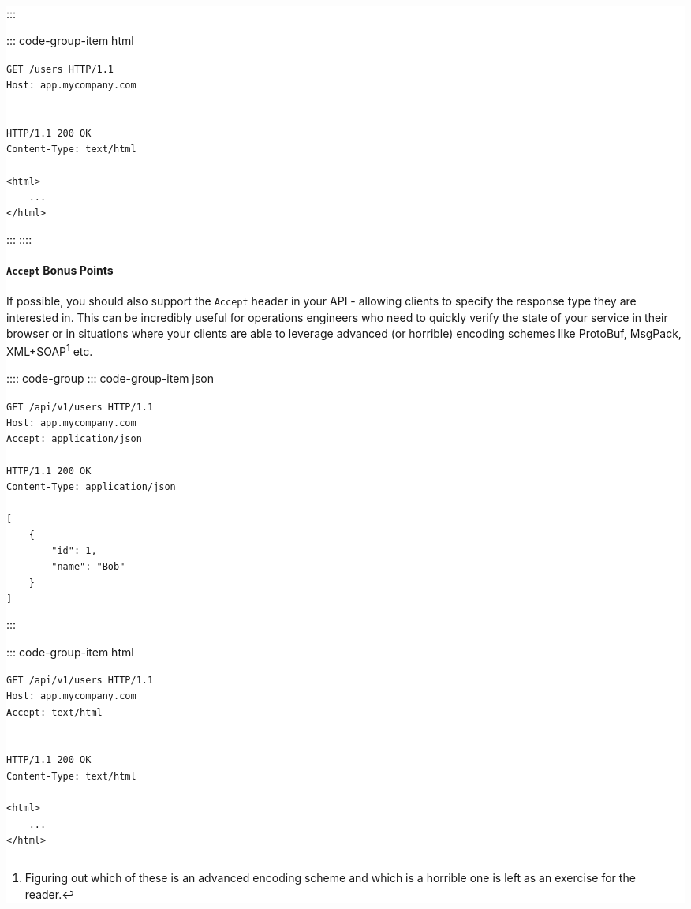 :::

::: code-group-item html

```http
GET /users HTTP/1.1
Host: app.mycompany.com


HTTP/1.1 200 OK
Content-Type: text/html

<html>
    ...
</html>
```

:::
::::

#### `Accept` Bonus Points
If possible, you should also support the `Accept` header in your API - allowing clients
to specify the response type they are interested in. This can be incredibly useful for
operations engineers who need to quickly verify the state of your service in their browser
or in situations where your clients are able to leverage advanced (or horrible) encoding
schemes like ProtoBuf, MsgPack, XML+SOAP[^1] etc.

:::: code-group
::: code-group-item json

```http
GET /api/v1/users HTTP/1.1
Host: app.mycompany.com
Accept: application/json

HTTP/1.1 200 OK
Content-Type: application/json

[
    {
        "id": 1,
        "name": "Bob"
    }
]
```

:::

::: code-group-item html

```http
GET /api/v1/users HTTP/1.1
Host: app.mycompany.com
Accept: text/html


HTTP/1.1 200 OK
Content-Type: text/html

<html>
    ...
</html>
```


[CORS]: https://developer.mozilla.org/en-US/docs/Web/HTTP/CORS
[Defence in depth]: https://en.wikipedia.org/wiki/Defence_in_depth
[Fail2Ban]: https://www.fail2ban.org/wiki/index.php/Main_Page
[HTTP Compression]: https://en.wikipedia.org/wiki/HTTP_compression
[HTTP Status Codes]: https://en.wikipedia.org/wiki/List_of_HTTP_status_codes
[mime-types]: https://developer.mozilla.org/en-US/docs/Web/HTTP/Basics_of_HTTP/MIME_types/Complete_list_of_MIME_types
[url-length-answer]: https://stackoverflow.com/questions/812925/what-is-the-maximum-possible-length-of-a-query-string
[zopfli]: https://github.com/google/zopfli
[^1]: Figuring out which of these is an advanced encoding scheme and which is a horrible one is left as an exercise for the reader.
[^2]: [Learn more about Man-on-the-Side attacks](http://www.netresec.com/?page=Blog&month=2015-03&post=China%27s-Man-on-the-Side-Attack-on-GitHub)
[^3]: [Learn more about micro-caching](https://www.nginx.com/blog/benefits-of-microcaching-nginx/)